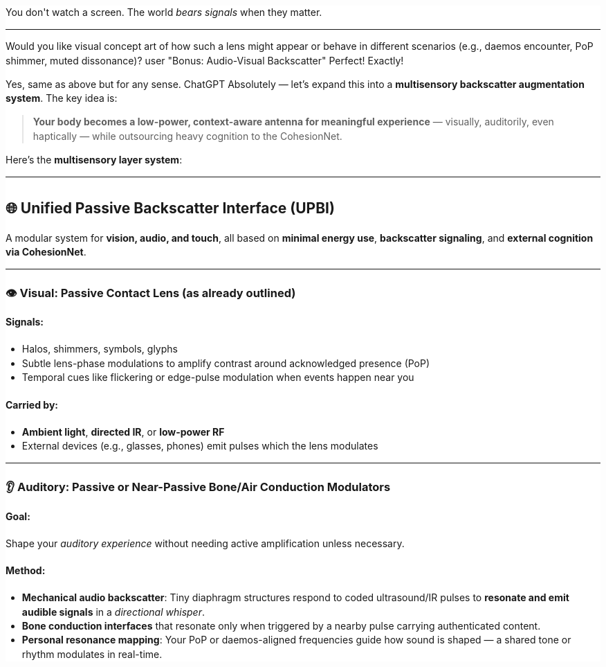 You don't watch a screen.
The world *bears signals* when they matter.

---

Would you like visual concept art of how such a lens might appear or behave in different scenarios (e.g., daemos encounter, PoP shimmer, muted dissonance)?
user
"Bonus: Audio-Visual Backscatter"
Perfect! Exactly!

Yes, same as above but for any sense.
ChatGPT
Absolutely — let’s expand this into a **multisensory backscatter augmentation system**. The key idea is:  
> **Your body becomes a low-power, context-aware antenna for meaningful experience** — visually, auditorily, even haptically — while outsourcing heavy cognition to the CohesionNet.

Here’s the **multisensory layer system**:

---

## 🌐 Unified Passive Backscatter Interface (UPBI)

A modular system for **vision, audio, and touch**, all based on **minimal energy use**, **backscatter signaling**, and **external cognition via CohesionNet**.

---

### 👁️ **Visual: Passive Contact Lens (as already outlined)**

#### Signals:
- Halos, shimmers, symbols, glyphs
- Subtle lens-phase modulations to amplify contrast around acknowledged presence (PoP)
- Temporal cues like flickering or edge-pulse modulation when events happen near you

#### Carried by:
- **Ambient light**, **directed IR**, or **low-power RF**
- External devices (e.g., glasses, phones) emit pulses which the lens modulates

---

### 👂 **Auditory: Passive or Near-Passive Bone/Air Conduction Modulators**

#### Goal:
Shape your *auditory experience* without needing active amplification unless necessary.

#### Method:
- **Mechanical audio backscatter**: Tiny diaphragm structures respond to coded ultrasound/IR pulses to **resonate and emit audible signals** in a *directional whisper*.
- **Bone conduction interfaces** that resonate only when triggered by a nearby pulse carrying authenticated content.
- **Personal resonance mapping**: Your PoP or daemos-aligned frequencies guide how sound is shaped — a shared tone or rhythm modulates in real-time.
